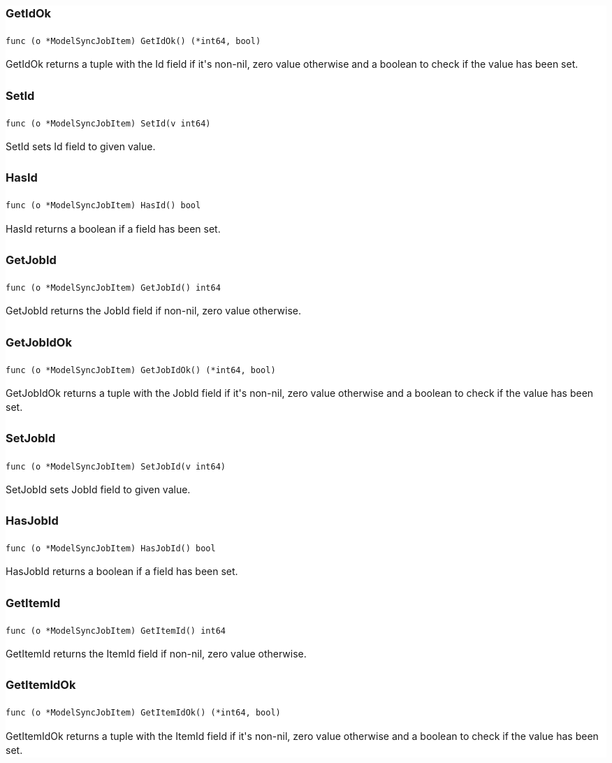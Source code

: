 ### GetIdOk

`func (o *ModelSyncJobItem) GetIdOk() (*int64, bool)`

GetIdOk returns a tuple with the Id field if it's non-nil, zero value otherwise
and a boolean to check if the value has been set.

### SetId

`func (o *ModelSyncJobItem) SetId(v int64)`

SetId sets Id field to given value.

### HasId

`func (o *ModelSyncJobItem) HasId() bool`

HasId returns a boolean if a field has been set.

### GetJobId

`func (o *ModelSyncJobItem) GetJobId() int64`

GetJobId returns the JobId field if non-nil, zero value otherwise.

### GetJobIdOk

`func (o *ModelSyncJobItem) GetJobIdOk() (*int64, bool)`

GetJobIdOk returns a tuple with the JobId field if it's non-nil, zero value otherwise
and a boolean to check if the value has been set.

### SetJobId

`func (o *ModelSyncJobItem) SetJobId(v int64)`

SetJobId sets JobId field to given value.

### HasJobId

`func (o *ModelSyncJobItem) HasJobId() bool`

HasJobId returns a boolean if a field has been set.

### GetItemId

`func (o *ModelSyncJobItem) GetItemId() int64`

GetItemId returns the ItemId field if non-nil, zero value otherwise.

### GetItemIdOk

`func (o *ModelSyncJobItem) GetItemIdOk() (*int64, bool)`

GetItemIdOk returns a tuple with the ItemId field if it's non-nil, zero value otherwise
and a boolean to check if the value has been set.
